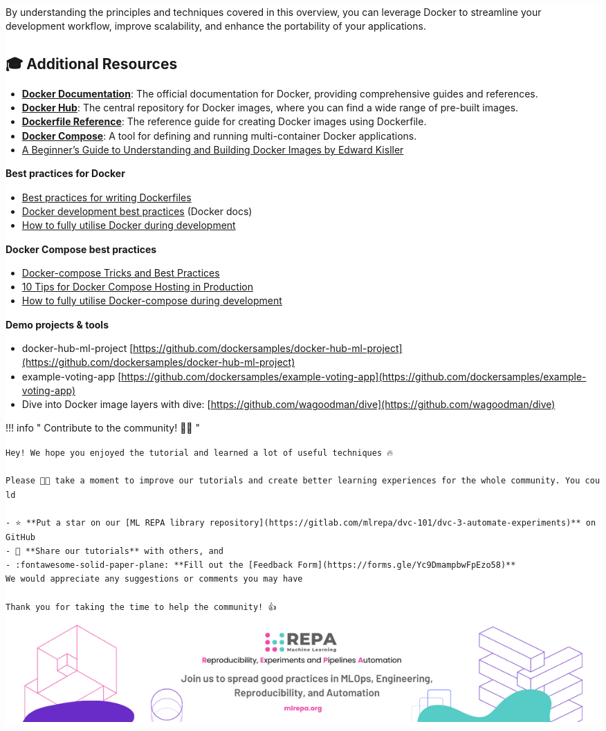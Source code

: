 By understanding the principles and techniques covered in this overview, you can leverage Docker to streamline your development workflow, improve scalability, and enhance the portability of your applications.

## **🎓 Additional Resources**

- **[Docker Documentation](https://docs.docker.com/)**: The official documentation for Docker, providing comprehensive guides and references.
- **[Docker Hub](https://hub.docker.com/)**: The central repository for Docker images, where you can find a wide range of pre-built images.
- **[Dockerfile Reference](https://docs.docker.com/engine/reference/builder/)**: The reference guide for creating Docker images using Dockerfile.
- **[Docker Compose](https://docs.docker.com/compose/)**: A tool for defining and running multi-container Docker applications.
- [A Beginner’s Guide to Understanding and Building Docker Images by Edward Kisller](https://jfrog.com/knowledge-base/a-beginners-guide-to-understanding-and-building-docker-images/)

**Best practices for Docker**

- [Best practices for writing Dockerfiles](https://docs.docker.com/develop/develop-images/dockerfile_best-practices/)
- [Docker development best practices](https://docs.docker.com/develop/dev-best-practices/) (Docker docs)
- [How to fully utilise Docker during development](https://thestartupfactory.tech/journal/how-to-fully-utilise-docker-during-development)

**Docker Compose best practices**

- [Docker-compose Tricks and Best Practices](https://medium.com/factualopinions/docker-compose-tricks-and-best-practices-5e7e43eba8eb)
- [10 Tips for Docker Compose Hosting in Production](https://blog.cloud66.com/10-tips-for-docker-compose-hosting-in-production/)
- [How to fully utilise Docker-compose during development](https://thestartupfactory.tech/journal/how-to-fully-utilise-docker-compose-during-development)

****Demo projects & tools****

- docker-hub-ml-project [https://github.com/dockersamples/docker-hub-ml-project](https://github.com/dockersamples/docker-hub-ml-project)
- example-voting-app [https://github.com/dockersamples/example-voting-app](https://github.com/dockersamples/example-voting-app)
- Dive into Docker image layers with dive: [https://github.com/wagoodman/dive](https://github.com/wagoodman/dive)

!!! info " Contribute to the community! 🙏🏻 "

    Hey! We hope you enjoyed the tutorial and learned a lot of useful techniques 🔥 
    
    Please 🙏🏻 take a moment to improve our tutorials and create better learning experiences for the whole community. You could
 
    - ⭐ **Put a star on our [ML REPA library repository](https://gitlab.com/mlrepa/dvc-101/dvc-3-automate-experiments)** on GitHub
    - 📣 **Share our tutorials** with others, and
    - :fontawesome-solid-paper-plane: **Fill out the [Feedback Form](https://forms.gle/Yc9DmampbwFpEzo58)**
    We would appreciate any suggestions or comments you may have

    Thank you for taking the time to help the community! 👍

![Untitled](../assets/images/Footer.png)